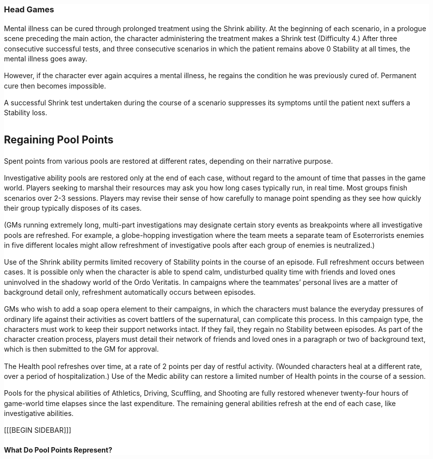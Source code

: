 ### Head Games

Mental illness can be cured through prolonged treatment using the Shrink ability. At the beginning of each scenario, in a prologue scene preceding the main action, the character administering the treatment makes a Shrink test (Difficulty 4.) After three consecutive successful tests, and three consecutive scenarios in which the patient remains above 0 Stability at all times, the mental illness goes away.

However, if the character ever again acquires a mental illness, he regains the condition he was previously cured of. Permanent cure then becomes impossible.

A successful Shrink test undertaken during the course of a scenario suppresses its symptoms until the patient next suffers a Stability loss.

## Regaining Pool Points

Spent points from various pools are restored at different rates, depending on their narrative purpose.

Investigative ability pools are restored only at the end of each case, without regard to the amount of time that passes in the game world. Players seeking to marshal their resources may ask you how long cases typically run, in real time. Most groups finish scenarios over 2-3 sessions. Players may revise their sense of how carefully to manage point spending as they see how quickly their group typically disposes of its cases.

(GMs running extremely long, multi-part investigations may designate certain story events as breakpoints where all investigative pools are refreshed. For example, a globe-hopping investigation where the team meets a separate team of Esoterrorists enemies in five different locales might allow refreshment of investigative pools after each group of enemies is neutralized.)

Use of the Shrink ability permits limited recovery of Stability points in the course of an episode. Full refreshment occurs between cases. It is possible only when the character is able to spend calm, undisturbed quality time with friends and loved ones uninvolved in the shadowy world of the Ordo Veritatis. In campaigns where the teammates’ personal lives are a matter of background detail only, refreshment automatically occurs between episodes.

GMs who wish to add a soap opera element to their campaigns, in which the characters must balance the everyday pressures of ordinary life against their activities as covert battlers of the supernatural, can complicate this process. In this campaign type, the characters must work to keep their support networks intact. If they fail, they regain no Stability between episodes. As part of the character creation process, players must detail their network of friends and loved ones in a paragraph or two of background text, which is then submitted to the GM for approval.

The Health pool refreshes over time, at a rate of 2 points per day of restful activity. (Wounded characters heal at a different rate, over a period of hospitalization.) Use of the Medic ability can restore a limited number of Health points in the course of a session.

Pools for the physical abilities of Athletics, Driving, Scuffling, and Shooting are fully restored whenever twenty-four hours of game-world time elapses since the last expenditure. The remaining general abilities refresh at the end of each case, like investigative abilities.

\[\[\[BEGIN SIDEBAR\]\]\]

#### What Do Pool Points Represent?
